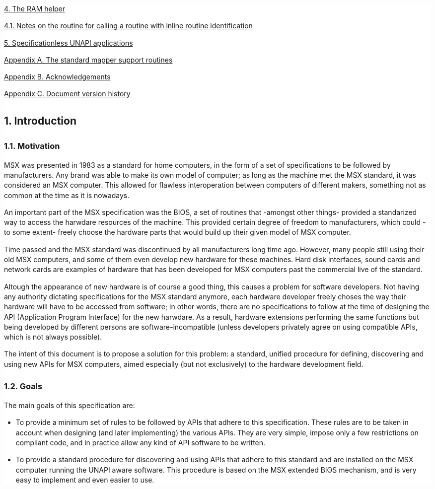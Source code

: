 [4. The RAM helper](#4-the-ram-helper)

[4.1. Notes on the routine for calling a routine with inline routine identification](#41-notes-on-the-routine-for-calling-a-routine-with-inline-routine-identification)

[5. Specificationless UNAPI applications](#5-specificationless-unapi-applications)

[Appendix A. The standard mapper support routines](#appendix-a-the-standard-mapper-support-routines)

[Appendix B. Acknowledgements](#appendix-b-acknowledgements)

[Appendix C. Document version history](#appendix-c-document-version-history)

## 1. Introduction

### 1.1. Motivation

MSX was presented in 1983 as a standard for home computers, in the form of a set of specifications to be followed by manufacturers. Any brand was able to make its own model of computer; as long as the machine met the MSX standard, it was considered an MSX computer. This allowed for flawless interoperation between computers of different makers, something not as common at the time as it is nowadays.

An important part of the MSX specification was the BIOS, a set of routines that -amongst other things- provided a standarized way to access the harwdare resources of the machine. This provided certain degree of freedom to manufacturers, which could -to some extent- freely choose the hardware parts that would build up their given model of MSX computer.

Time passed and the MSX standard was discontinued by all manufacturers long time ago. However, many people still using their old MSX computers, and some of them even develop new hardware for these machines. Hard disk interfaces, sound cards and network cards are examples of hardware that has been developed for MSX computers past the commercial live of the standard.

Altough the appearance of new hardware is of course a good thing, this causes a problem for software developers. Not having any authority dictating specifications for the MSX standard anymore, each hardware developer freely choses the way their hardware will have to be accessed from software; in other words, there are no specifications to follow at the time of designing the API (Application Program Interface) for the new harwdare. As a result, hardware extensions performing the same functions but being developed by different persons are software-incompatible (unless developers privately agree on using compatible APIs, which is not always possible).

The intent of this document is to propose a solution for this problem: a standard, unified procedure for defining, discovering and using new APIs for MSX computers, aimed especially (but not exclusively) to the hardware development field.

### 1.2. Goals

The main goals of this specification are:

* To provide a minimum set of rules to be followed by APIs that adhere to this specification. These rules are to be taken in account when designing (and later implementing) the various APIs. They are very simple, impose only a few restrictions on compliant code, and in practice allow any kind of API software to be written.

* To provide a standard procedure for discovering and using APIs that adhere to this standard and are installed on the MSX computer running the UNAPI aware software. This procedure is based on the MSX extended BIOS mechanism, and is very easy to implement and even easier to use.
